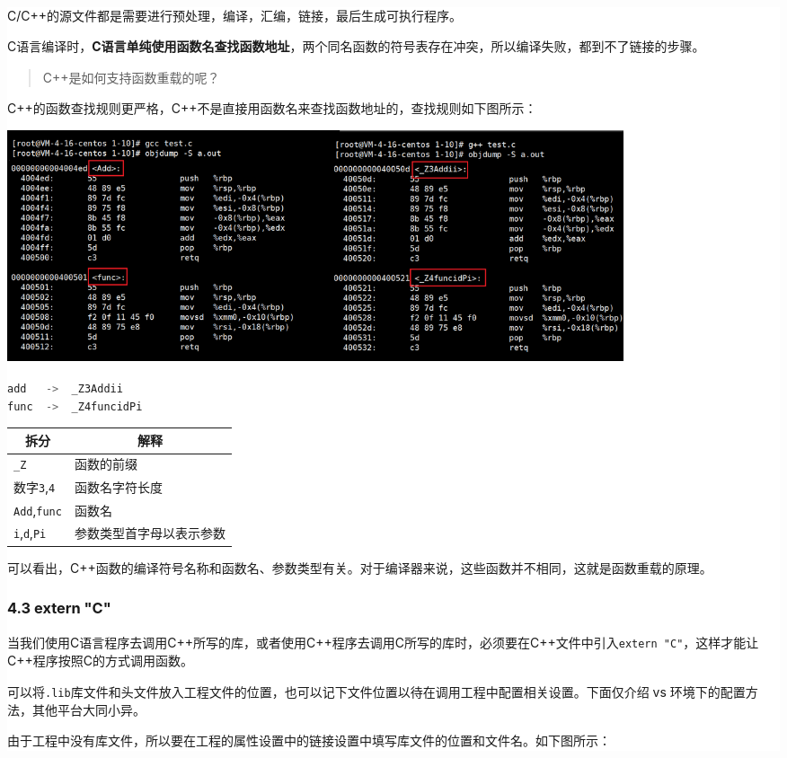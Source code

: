 C/C++的源文件都是需要进行预处理，编译，汇编，链接，最后生成可执行程序。

C语言编译时，**C语言单纯使用函数名查找函数地址**，两个同名函数的符号表存在冲突，所以编译失败，都到不了链接的步骤。

> C++是如何支持函数重载的呢？

C++的函数查找规则更严格，C++不是直接用函数名来查找函数地址的，查找规则如下图所示：

<img src="01-基础语法.assets/C_C++函数名修饰规则示例.png" style="zoom:67%;" />

```cpp
add   ->  _Z3Addii
func  ->  _Z4funcidPi
```

| 拆分         | 解释                     |
| ------------ | ------------------------ |
| `_Z`         | 函数的前缀               |
| 数字`3`,`4`  | 函数名字符长度           |
| `Add`,`func` | 函数名                   |
| `i`,`d`,`Pi` | 参数类型首字母以表示参数 |

可以看出，C++函数的编译符号名称和函数名、参数类型有关。对于编译器来说，这些函数并不相同，这就是函数重载的原理。

### 4.3 extern "C"

当我们使用C语言程序去调用C++所写的库，或者使用C++程序去调用C所写的库时，必须要在C++文件中引入`extern "C"`，这样才能让C++程序按照C的方式调用函数。

可以将`.lib`库文件和头文件放入工程文件的位置，也可以记下文件位置以待在调用工程中配置相关设置。下面仅介绍 vs 环境下的配置方法，其他平台大同小异。

由于工程中没有库文件，所以要在工程的属性设置中的链接设置中填写库文件的位置和文件名。如下图所示：
